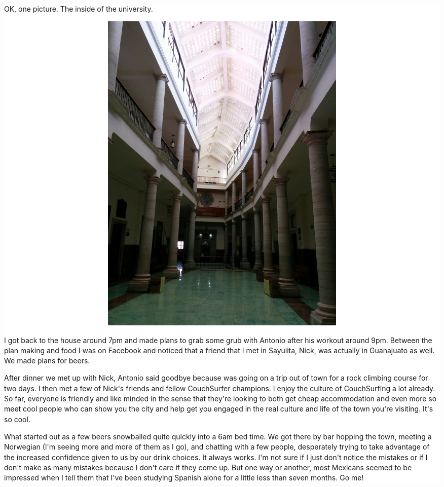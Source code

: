 OK, one picture. The inside of the university.

<center><img src="/img/guanajuato-uni.jpg"></center>

I got back to the house around 7pm and made plans
to grab some grub with Antonio after his workout around 9pm. Between the plan
making and food I was on Facebook and noticed that a friend that I met in
Sayulita, Nick, was actually in Guanajuato as well. We made plans for beers.

After dinner we met up with Nick, Antonio said goodbye because was going on a
trip out of town for a rock climbing course for two days. I then met a few of
Nick's friends and fellow CouchSurfer champions. I enjoy the culture of
CouchSurfing a lot already. So far, everyone is friendly and like minded in the
sense that they're looking to both get cheap accommodation and even more so
meet cool people who can show you the city and help get you engaged in the real
culture and life of the town you're visiting. It's so cool.

What started out as a few beers snowballed quite quickly into a 6am bed time.
We got there by bar hopping the town, meeting a Norwegian (I'm seeing more and
more of them as I go), and chatting with a few people, desperately trying to
take advantage of the increased confidence given to us by our drink choices.
It always works. I'm not sure if I just don't notice the mistakes or if I don't
make as many mistakes because I don't care if they come up. But one way or
another, most Mexicans seemed to be impressed when I tell them that I've been
studying Spanish alone for a little less than seven months. Go me!
